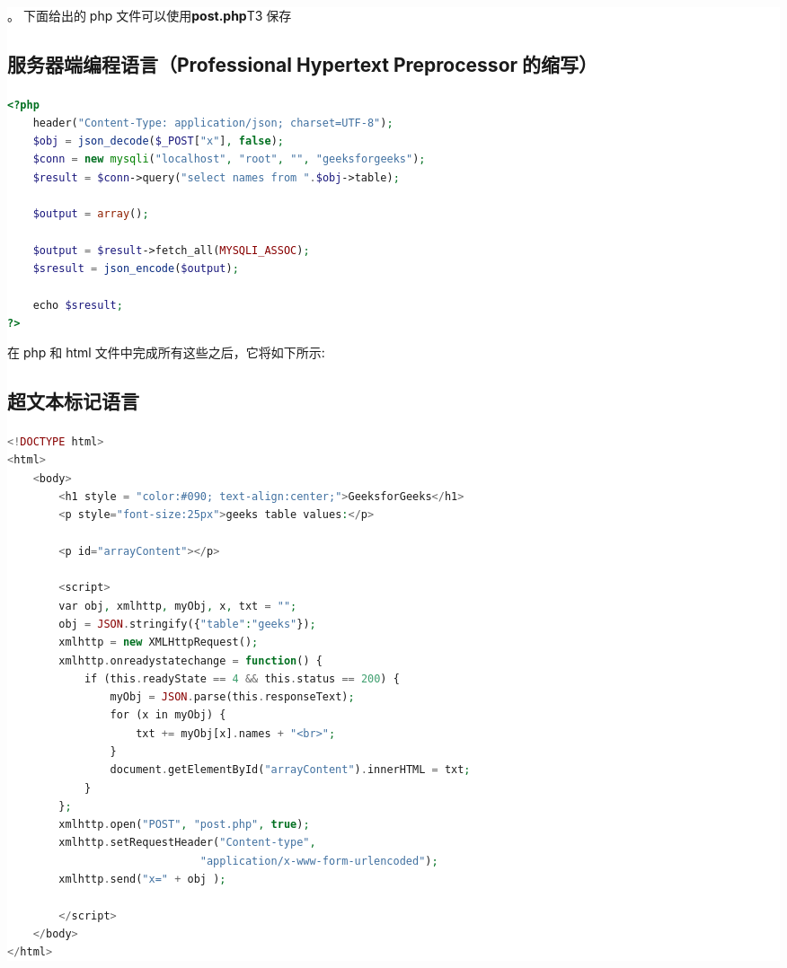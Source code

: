 。
下面给出的 php 文件可以使用**post.php**T3 保存

## 服务器端编程语言（Professional Hypertext Preprocessor 的缩写）

```php
<?php
    header("Content-Type: application/json; charset=UTF-8");
    $obj = json_decode($_POST["x"], false);
    $conn = new mysqli("localhost", "root", "", "geeksforgeeks");
    $result = $conn->query("select names from ".$obj->table);

    $output = array();

    $output = $result->fetch_all(MYSQLI_ASSOC);
    $sresult = json_encode($output);

    echo $sresult;
?>
```

在 php 和 html 文件中完成所有这些之后，它将如下所示:

## 超文本标记语言

```php
<!DOCTYPE html>
<html>
    <body>
        <h1 style = "color:#090; text-align:center;">GeeksforGeeks</h1>
        <p style="font-size:25px">geeks table values:</p>

        <p id="arrayContent"></p>

        <script>
        var obj, xmlhttp, myObj, x, txt = "";
        obj = JSON.stringify({"table":"geeks"});
        xmlhttp = new XMLHttpRequest();
        xmlhttp.onreadystatechange = function() {
            if (this.readyState == 4 && this.status == 200) {
                myObj = JSON.parse(this.responseText);
                for (x in myObj) {
                    txt += myObj[x].names + "<br>";
                }
                document.getElementById("arrayContent").innerHTML = txt;
            }
        };
        xmlhttp.open("POST", "post.php", true);
        xmlhttp.setRequestHeader("Content-type",
                              "application/x-www-form-urlencoded");
        xmlhttp.send("x=" + obj );

        </script>
    </body>
</html>                   
```
